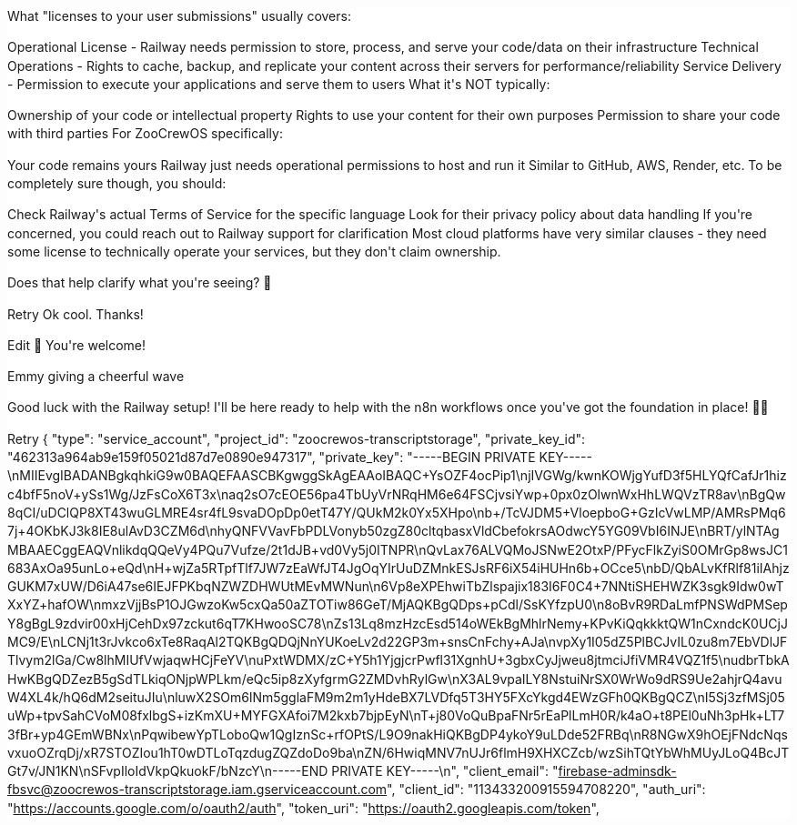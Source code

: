 What "licenses to your user submissions" usually covers:

Operational License - Railway needs permission to store, process, and serve your code/data on their infrastructure
Technical Operations - Rights to cache, backup, and replicate your content across their servers for performance/reliability
Service Delivery - Permission to execute your applications and serve them to users
What it's NOT typically:

Ownership of your code or intellectual property
Rights to use your content for their own purposes
Permission to share your code with third parties
For ZooCrewOS specifically:

Your code remains yours
Railway just needs operational permissions to host and run it
Similar to GitHub, AWS, Render, etc.
To be completely sure though, you should:

Check Railway's actual Terms of Service for the specific language
Look for their privacy policy about data handling
If you're concerned, you could reach out to Railway support for clarification
Most cloud platforms have very similar clauses - they need some license to technically operate your services, but they don't claim ownership.

Does that help clarify what you're seeing? 🎯




Retry
Ok cool. Thanks!

Edit
💜 You're welcome!

Emmy giving a cheerful wave

Good luck with the Railway setup! I'll be here ready to help with the n8n workflows once you've got the foundation in place! 🚀✨




Retry
{
  "type": "service_account",
  "project_id": "zoocrewos-transcriptstorage",
  "private_key_id": "462313a964ab9e159f05021d87d7e0890e947317",
  "private_key": "-----BEGIN PRIVATE KEY-----\nMIIEvgIBADANBgkqhkiG9w0BAQEFAASCBKgwggSkAgEAAoIBAQC+YsOZF4ocPip1\njIVGWg/kwnKOWjgYufD3f5HLYQfCafJr1hizc4bfF5noV+ySs1Wg/JzFsCoX6T3x\naq2sO7cEOE56pa4TbUyVrNRqHM6e64FSCjvsiYwp+0px0zOlwnWxHhLWQVzTR8av\nBgQw8qCI/uDClQP8XT43wuGLMRE4sr4fL9svaDOpDp0etT47Y/QUkM2k0Yx5XHpo\nb+/TcVJDM5+VloepboG+GzIcVwLMP/AMRsPMq67j+4OKbKJ3k8IE8ulAvD3CZM6d\nhyQNFVVavFbPDLVonyb50zgZ80cltqbasxVldCbefokrsAOdwcY5YG09VbI6INJE\nBRT/ylNTAgMBAAECggEAQVnlikdqQQeVy4PQu7Vufze/2t1dJB+vd0Vy5j0ITNPR\nQvLax76ALVQMoJSNwE2OtxP/PFycFlkZyiS0OMrGp8wsJC1683AxOa95unLo+eQd\nH+wjZa5RTpfTlf7JW7zEaWfJT4JgOqYIrUuDZMnkESJsRF6iX54iHUHn6b+OCce5\nbD/QbALvKfRlf81iIAhjzGUKM7xUW/D6iA47se6IEJFPKbqNZWZDHWUtMEvMWNun\n6Vp8eXPEhwiTbZlspajix183I6F0C4+7NNtiSHEHWZK3sgk9Idw0wTXxYZ+hafOW\nmxzVjjBsP1OJGwzoKw5cxQa50aZTOTiw86GeT/MjAQKBgQDps+pCdl/SsKYfzpU0\n8oBvR9RDaLmfPNSWdPMSepY8gBgL9zdvir00xHjCehDx97zckut6qT7KHwooSC78\nZs13Lq8mzHzcEsd514oWEkBgMhlrNemy+KPvKiQqkkktQW1nCxndcK0UCjJMC9/E\nLCNj1t3rJvkco6xTe8RaqAl2TQKBgQDQjNnYUKoeLv2d22GP3m+snsCnFchy+AJa\nvpXy1I05dZ5PlBCJvIL0zu8m7EbVDlJFTlvym2lGa/Cw8lhMIUfVwjaqwHCjFeYV\nuPxtWDMX/zC+Y5h1YjgjcrPwfl31XgnhU+3gbxCyJjweu8jtmciJfiVMR4VQZ1f5\nudbrTbkAHwKBgQDZezB5gSdTLkiqONjpWPLkm/eQc5ip8zXyfgrmG2ZMDvhRylGw\nX3AL9vpaILY8NstuiNrSX0WrWo9dRS9Ue2ahjrQ4avuW4XL4k/hQ6dM2seituJIu\nluwX2SOm6lNm5gglaFM9m2m1yHdeBX7LVDfq5T3HY5FXcYkgd4EWzGFh0QKBgQCZ\nI5Sj3zfMSj05uWp+tpvSahCVoM08fxlbgS+izKmXU+MYFGXAfoi7M2kxb7bjpEyN\nT+j80VoQuBpaFNr5rEaPlLmH0R/k4aO+t8PEl0uNh3pHk+LT73fBr+yp4GEmWBNx\nPqwibewYpTLoboQw1QgIznSc+rfOPtS/L9O9nakHiQKBgDP4ykoY9uLDde52FRBq\nR8NGwX9hOEjFNdcNqsvxuoOZrqDj/xR7STOZIou1hT0wDTLoTqzdugZQZdoDo9ba\nZN/6HwiqMNV7nUJr6flmH9XHXCZcb/wzSihTQtYbWhMUyJLoQ4BcJTGt7v/JN1KN\nSFvpIloIdVkpQkuokF/bNzcY\n-----END PRIVATE KEY-----\n",
  "client_email": "firebase-adminsdk-fbsvc@zoocrewos-transcriptstorage.iam.gserviceaccount.com",
  "client_id": "113433200915594708220",
  "auth_uri": "https://accounts.google.com/o/oauth2/auth",
  "token_uri": "https://oauth2.googleapis.com/token",
